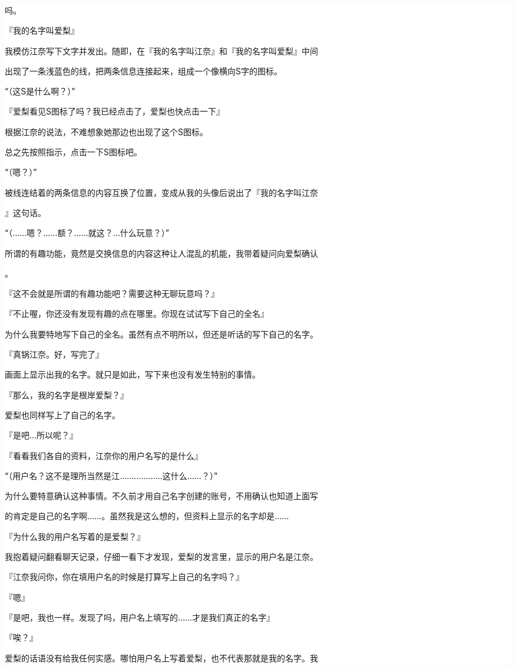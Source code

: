 吗。

『我的名字叫爱梨』

我模仿江奈写下文字并发出。随即，在『我的名字叫江奈』和『我的名字叫爱梨』中间

出现了一条浅蓝色的线，把两条信息连接起来，组成一个像横向S字的图标。

“（这S是什么啊？）”

『爱梨看见S图标了吗？我已经点击了，爱梨也快点击一下』

根据江奈的说法，不难想象她那边也出现了这个S图标。

总之先按照指示，点击一下S图标吧。

“（嗯？）”

被线连结着的两条信息的内容互换了位置，变成从我的头像后说出了『我的名字叫江奈

』这句话。

“（……嗯？……额？……就这？…什么玩意？）”

所谓的有趣功能，竟然是交换信息的内容这种让人混乱的机能，我带着疑问向爱梨确认

。

『这不会就是所谓的有趣功能吧？需要这种无聊玩意吗？』

『不止喔，你还没有发现有趣的点在哪里。你现在试试写下自己的全名』

为什么我要特地写下自己的全名。虽然有点不明所以，但还是听话的写下自己的名字。

『真锅江奈。好，写完了』

画面上显示出我的名字。就只是如此，写下来也没有发生特别的事情。

『那么，我的名字是根岸爱梨？』

爱梨也同样写上了自己的名字。

『是吧…所以呢？』

『看看我们各自的资料，江奈你的用户名写的是什么』

“（用户名？这不是理所当然是江………………这什么……？）”

为什么要特意确认这种事情。不久前才用自己名字创建的账号，不用确认也知道上面写

的肯定是自己的名字啊……。虽然我是这么想的，但资料上显示的名字却是……

『为什么我的用户名写着的是爱梨？』

我抱着疑问翻看聊天记录，仔细一看下才发现，爱梨的发言里，显示的用户名是江奈。

『江奈我问你，你在填用户名的时候是打算写上自己的名字吗？』

『嗯』

『是吧，我也一样。发现了吗，用户名上填写的……才是我们真正的名字』

『唉？』

爱梨的话语没有给我任何实感。哪怕用户名上写着爱梨，也不代表那就是我的名字。我
